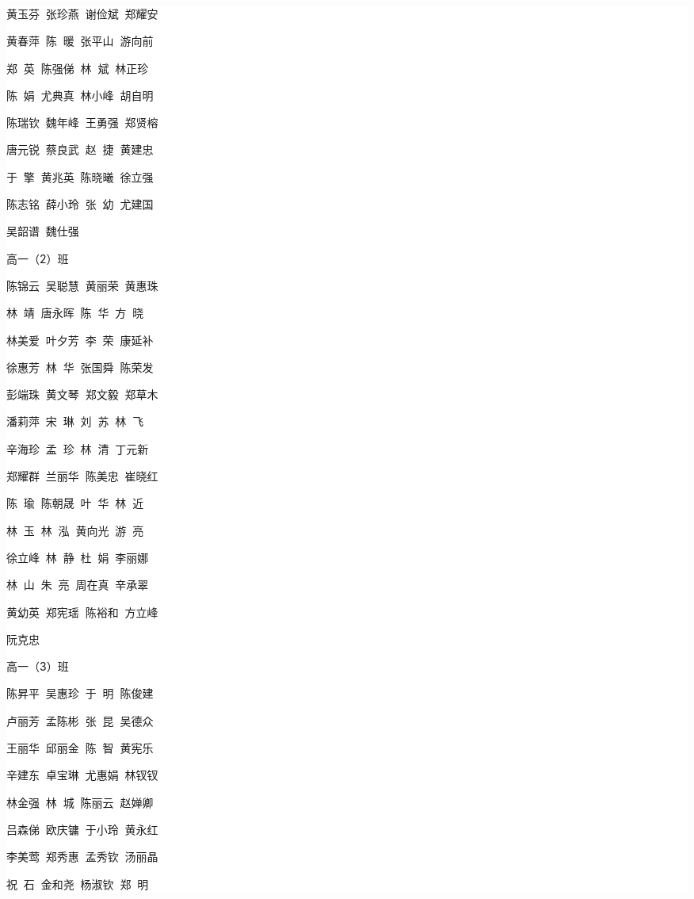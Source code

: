 黄玉芬  张珍燕  谢俭斌  郑耀安

黄春萍  陈  暖  张平山  游向前

郑  英  陈强俤  林  斌  林正珍

陈  娟  尤典真  林小峰  胡自明

陈瑞钦  魏年峰  王勇强  郑贤榕

唐元锐  蔡良武  赵  捷  黄建忠

于  擎  黄兆英  陈晓曦  徐立强

陈志铭  薛小玲  张  幼  尤建国

吴韶谱  魏仕强

高一（2）班

陈锦云  吴聪慧  黄丽荣  黄惠珠

林  靖  唐永晖  陈  华  方  晓

林美爱  叶夕芳  李  荣  康延补

徐惠芳  林  华  张国舜  陈荣发

彭端珠  黄文琴  郑文毅  郑草木

潘莉萍  宋  琳  刘  苏  林  飞

辛海珍  孟  珍  林  清  丁元新

郑耀群  兰丽华  陈美忠  崔晓红

陈  瑜  陈朝晟  叶  华  林  近

林  玉  林  泓  黄向光  游  亮

徐立峰  林  静  杜  娟  李丽娜

林  山  朱  亮  周在真  辛承翠

黄幼英  郑宪瑶  陈裕和  方立峰

阮克忠

高一（3）班

陈昇平  吴惠珍  于  明  陈俊建

卢丽芳  孟陈彬  张  昆  吴德众

王丽华  邱丽金  陈  智  黄宪乐

辛建东  卓宝琳  尤惠娟  林钗钗

林金强  林  城  陈丽云  赵婵卿

吕森俤  欧庆镛  于小玲  黄永红

李美莺  郑秀惠  孟秀钦  汤丽晶

祝  石  金和尧  杨淑钦  郑  明
